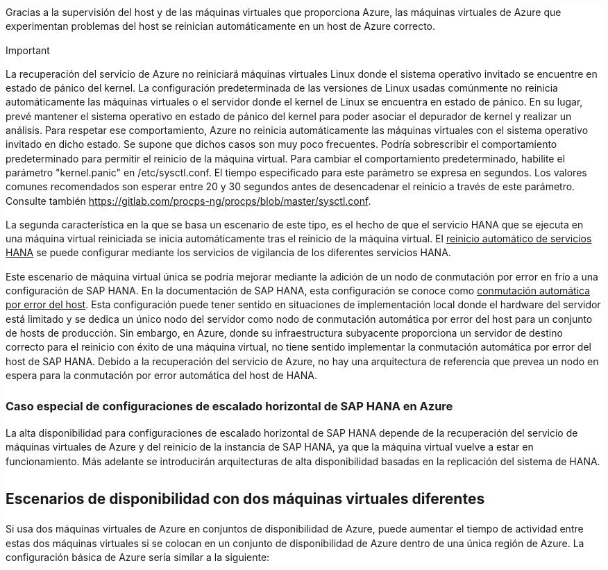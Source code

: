 Gracias a la supervisión del host y de las máquinas virtuales que proporciona Azure, las máquinas virtuales de Azure que experimentan problemas del host se reinician automáticamente en un host de Azure correcto. 

>[!IMPORTANT]
>La recuperación del servicio de Azure no reiniciará máquinas virtuales Linux donde el sistema operativo invitado se encuentre en estado de pánico del kernel. La configuración predeterminada de las versiones de Linux usadas comúnmente no reinicia automáticamente las máquinas virtuales o el servidor donde el kernel de Linux se encuentra en estado de pánico. En su lugar, prevé mantener el sistema operativo en estado de pánico del kernel para poder asociar el depurador de kernel y realizar un análisis. Para respetar ese comportamiento, Azure no reinicia automáticamente las máquinas virtuales con el sistema operativo invitado en dicho estado. Se supone que dichos casos son muy poco frecuentes. Podría sobrescribir el comportamiento predeterminado para permitir el reinicio de la máquina virtual. Para cambiar el comportamiento predeterminado, habilite el parámetro "kernel.panic" en /etc/sysctl.conf. El tiempo especificado para este parámetro se expresa en segundos. Los valores comunes recomendados son esperar entre 20 y 30 segundos antes de desencadenar el reinicio a través de este parámetro. Consulte también <https://gitlab.com/procps-ng/procps/blob/master/sysctl.conf>.

La segunda característica en la que se basa un escenario de este tipo, es el hecho de que el servicio HANA que se ejecuta en una máquina virtual reiniciada se inicia automáticamente tras el reinicio de la máquina virtual. El [reinicio automático de servicios HANA](https://help.sap.com/viewer/6b94445c94ae495c83a19646e7c3fd56/2.0.01/en-US/cf10efba8bea4e81b1dc1907ecc652d3.html) se puede configurar mediante los servicios de vigilancia de los diferentes servicios HANA.

Este escenario de máquina virtual única se podría mejorar mediante la adición de un nodo de conmutación por error en frío a una configuración de SAP HANA. En la documentación de SAP HANA, esta configuración se conoce como [conmutación automática por error del host](https://help.sap.com/viewer/6b94445c94ae495c83a19646e7c3fd56/2.0.01/en-US/ae60cab98173431c97e8724856641207.html). Esta configuración puede tener sentido en situaciones de implementación local donde el hardware del servidor está limitado y se dedica un único nodo del servidor como nodo de conmutación automática por error del host para un conjunto de hosts de producción. Sin embargo, en Azure, donde su infraestructura subyacente proporciona un servidor de destino correcto para el reinicio con éxito de una máquina virtual, no tiene sentido implementar la conmutación automática por error del host de SAP HANA. Debido a la recuperación del servicio de Azure, no hay una arquitectura de referencia que prevea un nodo en espera para la conmutación por error automática del host de HANA. 

### <a name="special-case-of-sap-hana-scale-out-configurations-in-azure"></a>Caso especial de configuraciones de escalado horizontal de SAP HANA en Azure
La alta disponibilidad para configuraciones de escalado horizontal de SAP HANA depende de la recuperación del servicio de máquinas virtuales de Azure y del reinicio de la instancia de SAP HANA, ya que la máquina virtual vuelve a estar en funcionamiento. Más adelante se introducirán arquitecturas de alta disponibilidad basadas en la replicación del sistema de HANA. 


## <a name="availability-scenarios-for-two-different-vms"></a>Escenarios de disponibilidad con dos máquinas virtuales diferentes

Si usa dos máquinas virtuales de Azure en conjuntos de disponibilidad de Azure, puede aumentar el tiempo de actividad entre estas dos máquinas virtuales si se colocan en un conjunto de disponibilidad de Azure dentro de una única región de Azure. La configuración básica de Azure sería similar a la siguiente:
